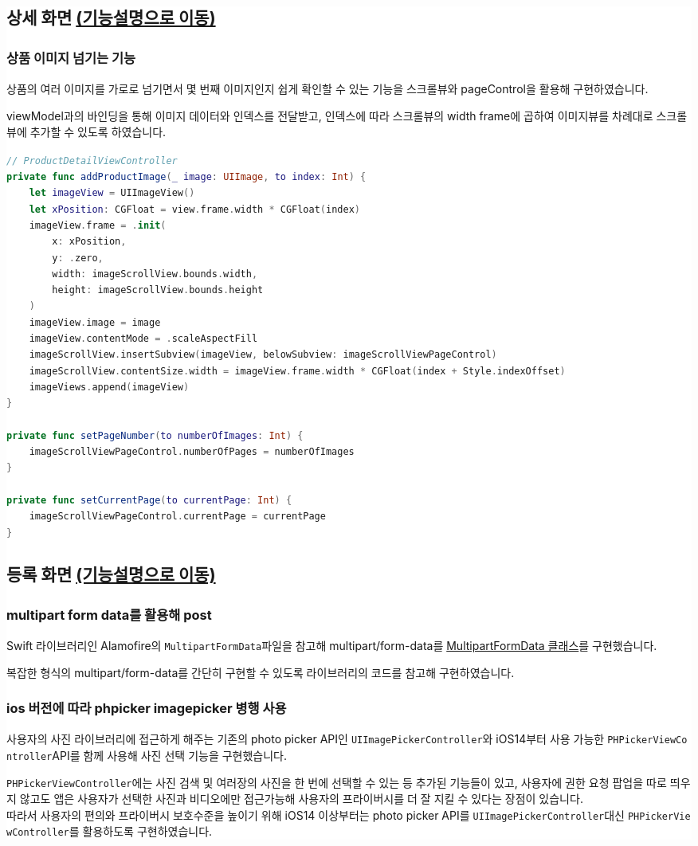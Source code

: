 ## 상세 화면 [(기능설명으로 이동)](#기능-설명)

### 상품 이미지 넘기는 기능

상품의 여러 이미지를 가로로 넘기면서 몇 번째 이미지인지 쉽게 확인할 수 있는 기능을 스크롤뷰와 pageControl을 활용해 구현하였습니다.

viewModel과의 바인딩을 통해 이미지 데이터와 인덱스를 전달받고, 인덱스에 따라 스크롤뷰의 width frame에 곱하여 이미지뷰를 차례대로 스크롤뷰에 추가할 수 있도록 하였습니다.

```swift
// ProductDetailViewController
private func addProductImage(_ image: UIImage, to index: Int) {
    let imageView = UIImageView()
    let xPosition: CGFloat = view.frame.width * CGFloat(index)
    imageView.frame = .init(
        x: xPosition,
        y: .zero,
        width: imageScrollView.bounds.width,
        height: imageScrollView.bounds.height
    )
    imageView.image = image
    imageView.contentMode = .scaleAspectFill
    imageScrollView.insertSubview(imageView, belowSubview: imageScrollViewPageControl)
    imageScrollView.contentSize.width = imageView.frame.width * CGFloat(index + Style.indexOffset)
    imageViews.append(imageView)
}

private func setPageNumber(to numberOfImages: Int) {
    imageScrollViewPageControl.numberOfPages = numberOfImages
}

private func setCurrentPage(to currentPage: Int) {
    imageScrollViewPageControl.currentPage = currentPage
}
```

## 등록 화면 [(기능설명으로 이동)](#기능-설명)

### multipart form data를 활용해 post

Swift 라이브러리인 Alamofire의 `MultipartFormData`파일을 참고해 multipart/form-data를 [MultipartFormData 클래스](https://github.com/jazz-ing/ios-nala-market/blob/main/OpenMarket/OpenMarket/Networking/MultipartFormData.swift)를 구현했습니다.

복잡한 형식의 multipart/form-data를 간단히 구현할 수 있도록 라이브러리의 코드를 참고해 구현하였습니다.

### ios 버전에 따라 phpicker imagepicker 병행 사용

사용자의 사진 라이브러리에 접근하게 해주는 기존의 photo picker API인 `UIImagePickerController`와 iOS14부터 사용 가능한 `PHPickerViewController`API를 함께 사용해 사진 선택 기능을 구현했습니다.

`PHPickerViewController`에는 사진 검색 및 여러장의 사진을 한 번에 선택할 수 있는 등 추가된 기능들이 있고, 사용자에 권한 요청 팝업을 따로 띄우지 않고도 앱은 사용자가 선택한 사진과 비디오에만 접근가능해 사용자의 프라이버시를 더 잘 지킬 수 있다는 장점이 있습니다.  
따라서 사용자의 편의와 프라이버시 보호수준을 높이기 위해 iOS14 이상부터는 photo picker API를 `UIImagePickerController`대신 `PHPickerViewController`를 활용하도록 구현하였습니다.
